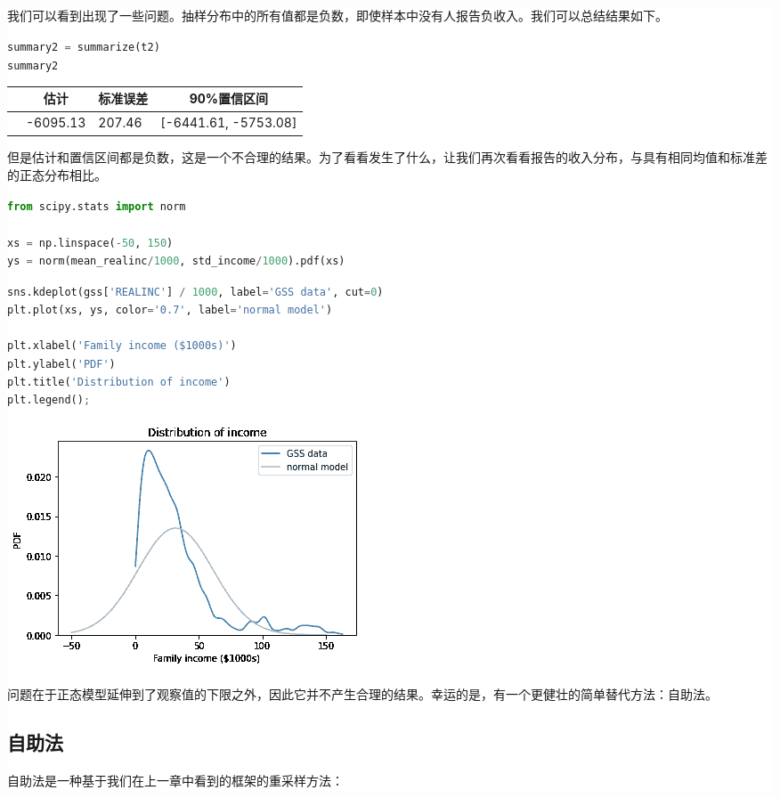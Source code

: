 我们可以看到出现了一些问题。抽样分布中的所有值都是负数，即使样本中没有人报告负收入。我们可以总结结果如下。

```py
summary2 = summarize(t2)
summary2 
```

|  | 估计 | 标准误差 | 90%置信区间 |
| --- | --- | --- | --- |
|  | -6095.13 | 207.46 | [-6441.61, -5753.08] |

但是估计和置信区间都是负数，这是一个不合理的结果。为了看看发生了什么，让我们再次看看报告的收入分布，与具有相同均值和标准差的正态分布相比。

```py
from scipy.stats import norm

xs = np.linspace(-50, 150)
ys = norm(mean_realinc/1000, std_income/1000).pdf(xs) 
```

```py
sns.kdeplot(gss['REALINC'] / 1000, label='GSS data', cut=0)
plt.plot(xs, ys, color='0.7', label='normal model')

plt.xlabel('Family income ($1000s)')
plt.ylabel('PDF')
plt.title('Distribution of income')
plt.legend(); 
```

![_images/12_bootstrap_41_0.png](img/906e087f3b2b1b15ad33ee93a080d4b0.png)

问题在于正态模型延伸到了观察值的下限之外，因此它并不产生合理的结果。幸运的是，有一个更健壮的简单替代方法：自助法。

## 自助法

自助法是一种基于我们在上一章中看到的框架的重采样方法：
